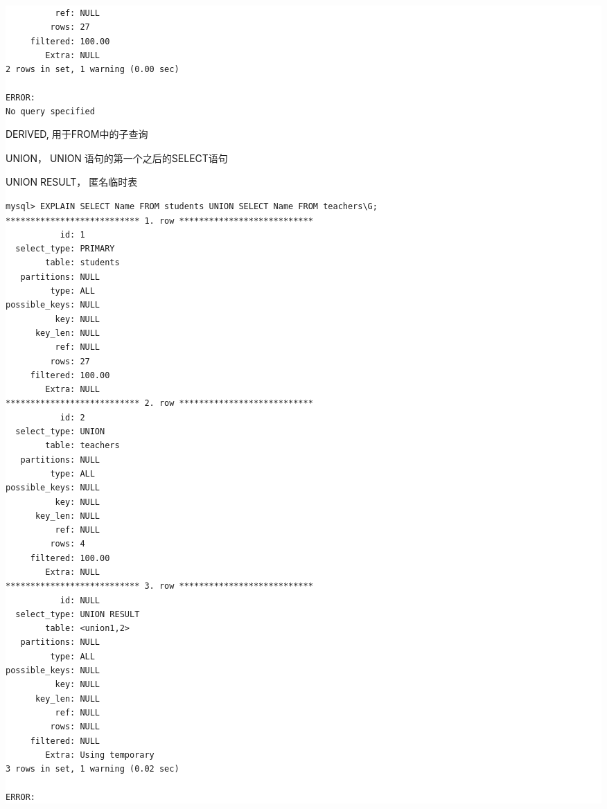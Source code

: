 ```
          ref: NULL
         rows: 27
     filtered: 100.00
        Extra: NULL
2 rows in set, 1 warning (0.00 sec)

ERROR:
No query specified
```





DERIVED, 用于FROM中的子查询

```

```

UNION， UNION 语句的第一个之后的SELECT语句

UNION RESULT， 匿名临时表

```
mysql> EXPLAIN SELECT Name FROM students UNION SELECT Name FROM teachers\G;
*************************** 1. row ***************************
           id: 1
  select_type: PRIMARY
        table: students
   partitions: NULL
         type: ALL
possible_keys: NULL
          key: NULL
      key_len: NULL
          ref: NULL
         rows: 27
     filtered: 100.00
        Extra: NULL
*************************** 2. row ***************************
           id: 2
  select_type: UNION
        table: teachers
   partitions: NULL
         type: ALL
possible_keys: NULL
          key: NULL
      key_len: NULL
          ref: NULL
         rows: 4
     filtered: 100.00
        Extra: NULL
*************************** 3. row ***************************
           id: NULL
  select_type: UNION RESULT
        table: <union1,2>
   partitions: NULL
         type: ALL
possible_keys: NULL
          key: NULL
      key_len: NULL
          ref: NULL
         rows: NULL
     filtered: NULL
        Extra: Using temporary
3 rows in set, 1 warning (0.02 sec)

ERROR:
```